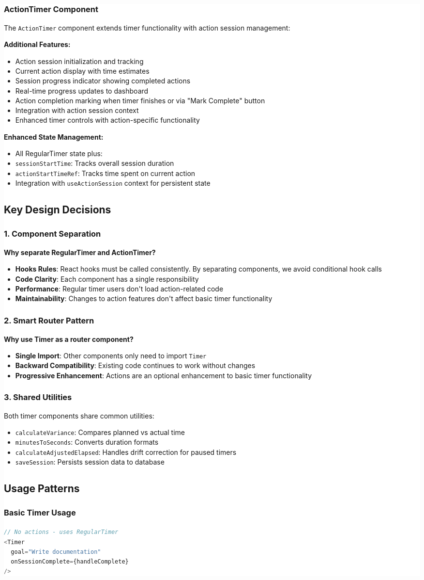### ActionTimer Component

The `ActionTimer` component extends timer functionality with action session management:

**Additional Features:**
- Action session initialization and tracking
- Current action display with time estimates
- Session progress indicator showing completed actions
- Real-time progress updates to dashboard
- Action completion marking when timer finishes or via "Mark Complete" button
- Integration with action session context
- Enhanced timer controls with action-specific functionality

**Enhanced State Management:**
- All RegularTimer state plus:
- `sessionStartTime`: Tracks overall session duration
- `actionStartTimeRef`: Tracks time spent on current action
- Integration with `useActionSession` context for persistent state

## Key Design Decisions

### 1. Component Separation

**Why separate RegularTimer and ActionTimer?**
- **Hooks Rules**: React hooks must be called consistently. By separating components, we avoid conditional hook calls
- **Code Clarity**: Each component has a single responsibility
- **Performance**: Regular timer users don't load action-related code
- **Maintainability**: Changes to action features don't affect basic timer functionality

### 2. Smart Router Pattern

**Why use Timer as a router component?**
- **Single Import**: Other components only need to import `Timer`
- **Backward Compatibility**: Existing code continues to work without changes
- **Progressive Enhancement**: Actions are an optional enhancement to basic timer functionality

### 3. Shared Utilities

Both timer components share common utilities:
- `calculateVariance`: Compares planned vs actual time
- `minutesToSeconds`: Converts duration formats
- `calculateAdjustedElapsed`: Handles drift correction for paused timers
- `saveSession`: Persists session data to database

## Usage Patterns

### Basic Timer Usage

```typescript
// No actions - uses RegularTimer
<Timer 
  goal="Write documentation"
  onSessionComplete={handleComplete}
/>
```
